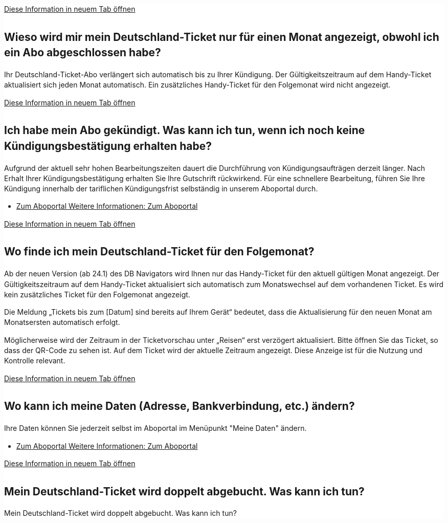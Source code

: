 [Diese Information in neuem Tab öffnen](https://www.bahn.de/faq/deutschlandticket-keine-bestellbestaetigung)

 Wieso wird mir mein Deutschland-Ticket nur für einen Monat angezeigt, obwohl ich ein Abo abgeschlossen habe?
----------

Ihr Deutschland-Ticket-Abo verlängert sich automatisch bis zu Ihrer Kündigung. Der Gültigkeitszeitraum auf dem Handy-Ticket aktualisiert sich jeden Monat automatisch. Ein zusätzliches Handy-Ticket für den Folgemonat wird nicht angezeigt.

[Diese Information in neuem Tab öffnen](https://www.bahn.de/faq/deutschlandticket-anzeige-nur-fuer-einen-monat)

 Ich habe mein Abo gekündigt. Was kann ich tun, wenn ich noch keine Kündigungsbestätigung erhalten habe?
----------

Aufgrund der aktuell sehr hohen Bearbeitungszeiten dauert die Durchführung von Kündigungsaufträgen derzeit länger. Nach Erhalt Ihrer Kündigungsbestätigung erhalten Sie Ihre Gutschrift rückwirkend. Für eine schnellere Bearbeitung, führen Sie Ihre Kündigung innerhalb der tariflichen Kündigungsfrist selbständig in unserem Aboportal durch.

* [Zum Aboportal Weitere Informationen: Zum Aboportal](https://abo.bahn.de/portal/#/)

[Diese Information in neuem Tab öffnen](https://www.bahn.de/faq/deutschlandticket-kuendigungsbestaetigung)

 Wo finde ich mein Deutschland-Ticket für den Folgemonat?
----------

Ab der neuen Version (ab 24.1) des DB Navigators wird Ihnen nur das Handy-Ticket für den aktuell gültigen Monat angezeigt. Der Gültigkeitszeitraum auf dem Handy-Ticket aktualisiert sich automatisch zum Monatswechsel auf dem vorhandenen Ticket. Es wird kein zusätzliches Ticket für den Folgemonat angezeigt.

Die Meldung „Tickets bis zum [Datum] sind bereits auf Ihrem Gerät“ bedeutet, dass die Aktualisierung für den neuen Monat am Monatsersten automatisch erfolgt.

Möglicherweise wird der Zeitraum in der Ticketvorschau unter „Reisen“ erst verzögert aktualisiert. Bitte öffnen Sie das Ticket, so dass der QR-Code zu sehen ist. Auf dem Ticket wird der aktuelle Zeitraum angezeigt. Diese Anzeige ist für die Nutzung und Kontrolle relevant.

[Diese Information in neuem Tab öffnen](https://www.bahn.de/faq/deutschlandticket-folgemonat)

 Wo kann ich meine Daten (Adresse, Bankverbindung, etc.) ändern?
----------

Ihre Daten können Sie jederzeit selbst im Aboportal im Menüpunkt "Meine Daten" ändern.

* [Zum Aboportal Weitere Informationen: Zum Aboportal](https://abo.bahn.de/#/)

[Diese Information in neuem Tab öffnen](https://www.bahn.de/faq/deutschlandticket-daten-aendern)

 Mein Deutschland-Ticket wird doppelt abgebucht. Was kann ich tun?
----------

Mein Deutschland-Ticket wird doppelt abgebucht. Was kann ich tun?
